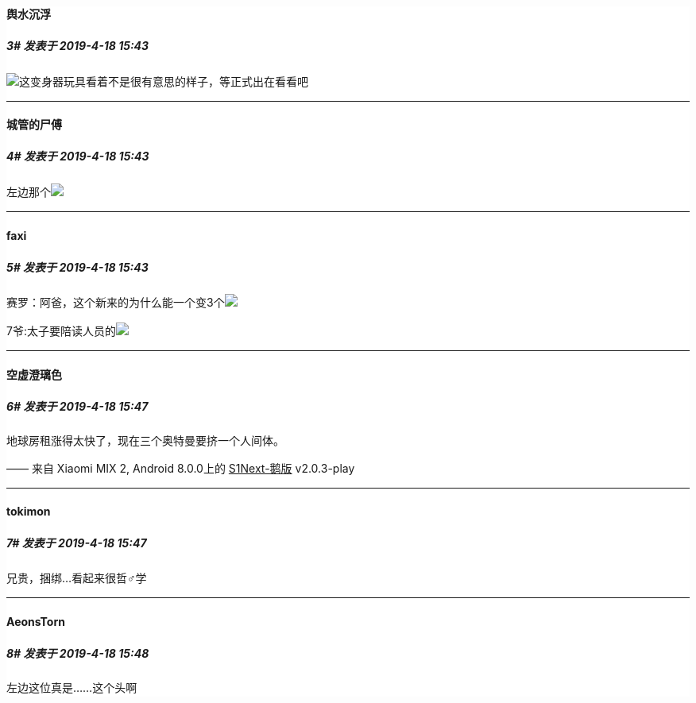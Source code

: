 ####  舆水沉浮  
##### 3#       发表于 2019-4-18 15:43


<img src="https://static.saraba1st.com/image/smiley/face2017/001.png" referrerpolicy="no-referrer">这变身器玩具看着不是很有意思的样子，等正式出在看看吧


-----

####  城管的尸傅  
##### 4#       发表于 2019-4-18 15:43


左边那个<img src="https://static.saraba1st.com/image/smiley/face2017/049.png" referrerpolicy="no-referrer">


-----

####  faxi  
##### 5#       发表于 2019-4-18 15:43


赛罗：阿爸，这个新来的为什么能一个变3个<img src="https://static.saraba1st.com/image/smiley/face2017/124.png" referrerpolicy="no-referrer">

7爷:太子要陪读人员的<img src="https://static.saraba1st.com/image/smiley/face2017/127.png" referrerpolicy="no-referrer">


-----

####  空虚澄璃色  
##### 6#       发表于 2019-4-18 15:47


地球房租涨得太快了，现在三个奥特曼要挤一个人间体。

—— 来自 Xiaomi MIX 2, Android 8.0.0上的 [S1Next-鹅版](https://github.com/ykrank/S1-Next/releases) v2.0.3-play


-----

####  tokimon  
##### 7#       发表于 2019-4-18 15:47


兄贵，捆绑…看起来很哲♂学


-----

####  AeonsTorn  
##### 8#       发表于 2019-4-18 15:48


左边这位真是……这个头啊

